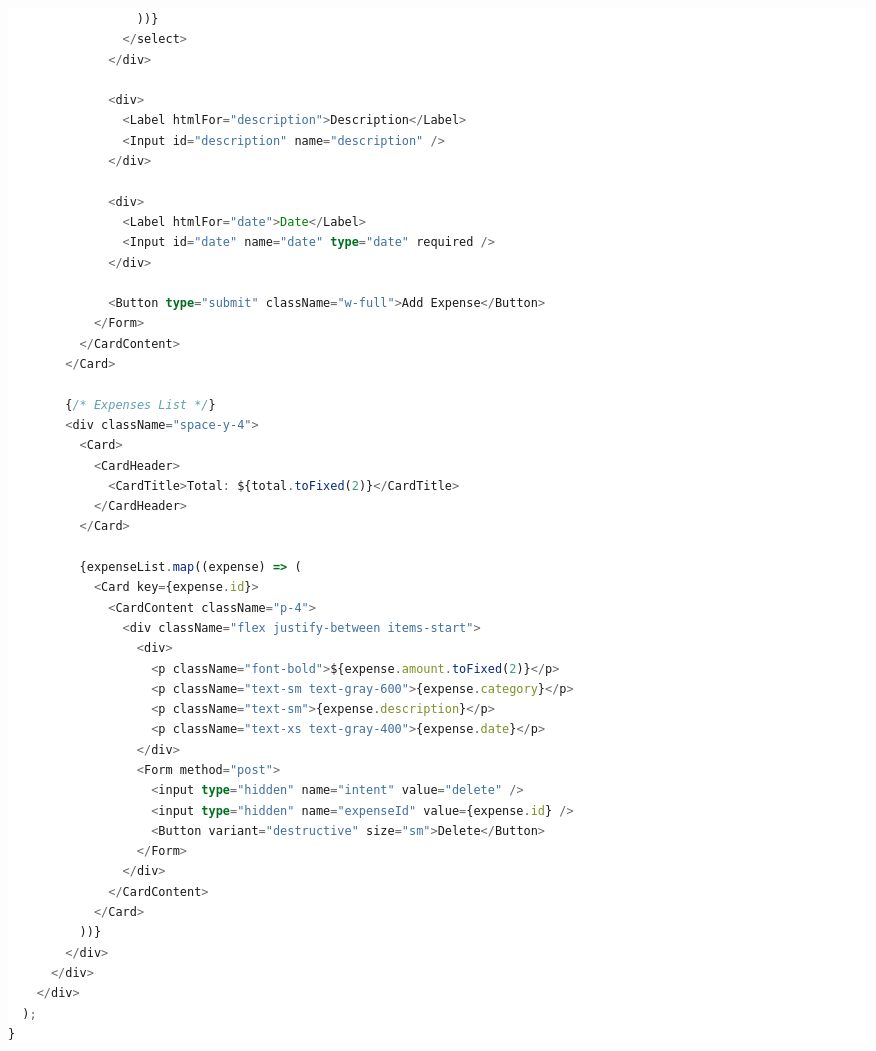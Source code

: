 ```typescript
                  ))}
                </select>
              </div>

              <div>
                <Label htmlFor="description">Description</Label>
                <Input id="description" name="description" />
              </div>

              <div>
                <Label htmlFor="date">Date</Label>
                <Input id="date" name="date" type="date" required />
              </div>

              <Button type="submit" className="w-full">Add Expense</Button>
            </Form>
          </CardContent>
        </Card>

        {/* Expenses List */}
        <div className="space-y-4">
          <Card>
            <CardHeader>
              <CardTitle>Total: ${total.toFixed(2)}</CardTitle>
            </CardHeader>
          </Card>

          {expenseList.map((expense) => (
            <Card key={expense.id}>
              <CardContent className="p-4">
                <div className="flex justify-between items-start">
                  <div>
                    <p className="font-bold">${expense.amount.toFixed(2)}</p>
                    <p className="text-sm text-gray-600">{expense.category}</p>
                    <p className="text-sm">{expense.description}</p>
                    <p className="text-xs text-gray-400">{expense.date}</p>
                  </div>
                  <Form method="post">
                    <input type="hidden" name="intent" value="delete" />
                    <input type="hidden" name="expenseId" value={expense.id} />
                    <Button variant="destructive" size="sm">Delete</Button>
                  </Form>
                </div>
              </CardContent>
            </Card>
          ))}
        </div>
      </div>
    </div>
  );
}
```
